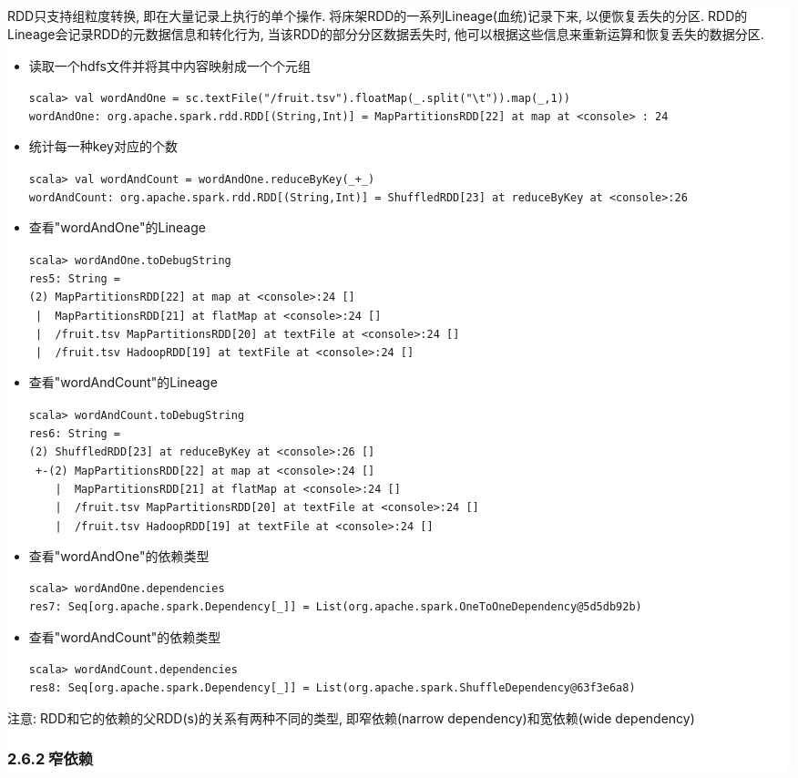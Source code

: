 RDD只支持组粒度转换, 即在大量记录上执行的单个操作. 将床架RDD的一系列Lineage(血统)记录下来, 以便恢复丢失的分区. RDD的Lineage会记录RDD的元数据信息和转化行为, 当该RDD的部分分区数据丢失时, 他可以根据这些信息来重新运算和恢复丢失的数据分区.

- 读取一个hdfs文件并将其中内容映射成一个个元组

  ```
  scala> val wordAndOne = sc.textFile("/fruit.tsv").floatMap(_.split("\t")).map(_,1))
  wordAndOne: org.apache.spark.rdd.RDD[(String,Int)] = MapPartitionsRDD[22] at map at <console> : 24
  ```

- 统计每一种key对应的个数

  ```
  scala> val wordAndCount = wordAndOne.reduceByKey(_+_)
  wordAndCount: org.apache.spark.rdd.RDD[(String,Int)] = ShuffledRDD[23] at reduceByKey at <console>:26
  ```

- 查看"wordAndOne"的Lineage

  ```
  scala> wordAndOne.toDebugString
  res5: String =
  (2) MapPartitionsRDD[22] at map at <console>:24 []
   |  MapPartitionsRDD[21] at flatMap at <console>:24 []
   |  /fruit.tsv MapPartitionsRDD[20] at textFile at <console>:24 []
   |  /fruit.tsv HadoopRDD[19] at textFile at <console>:24 []
  ```

- 查看"wordAndCount"的Lineage

  ```
  scala> wordAndCount.toDebugString
  res6: String =
  (2) ShuffledRDD[23] at reduceByKey at <console>:26 []
   +-(2) MapPartitionsRDD[22] at map at <console>:24 []
      |  MapPartitionsRDD[21] at flatMap at <console>:24 []
      |  /fruit.tsv MapPartitionsRDD[20] at textFile at <console>:24 []
      |  /fruit.tsv HadoopRDD[19] at textFile at <console>:24 []
  ```

- 查看"wordAndOne"的依赖类型

  ```
  scala> wordAndOne.dependencies
  res7: Seq[org.apache.spark.Dependency[_]] = List(org.apache.spark.OneToOneDependency@5d5db92b)
  ```

- 查看"wordAndCount"的依赖类型

  ```
  scala> wordAndCount.dependencies
  res8: Seq[org.apache.spark.Dependency[_]] = List(org.apache.spark.ShuffleDependency@63f3e6a8)
  ```

注意: RDD和它的依赖的父RDD(s)的关系有两种不同的类型, 即窄依赖(narrow dependency)和宽依赖(wide dependency)

### 2.6.2 窄依赖
